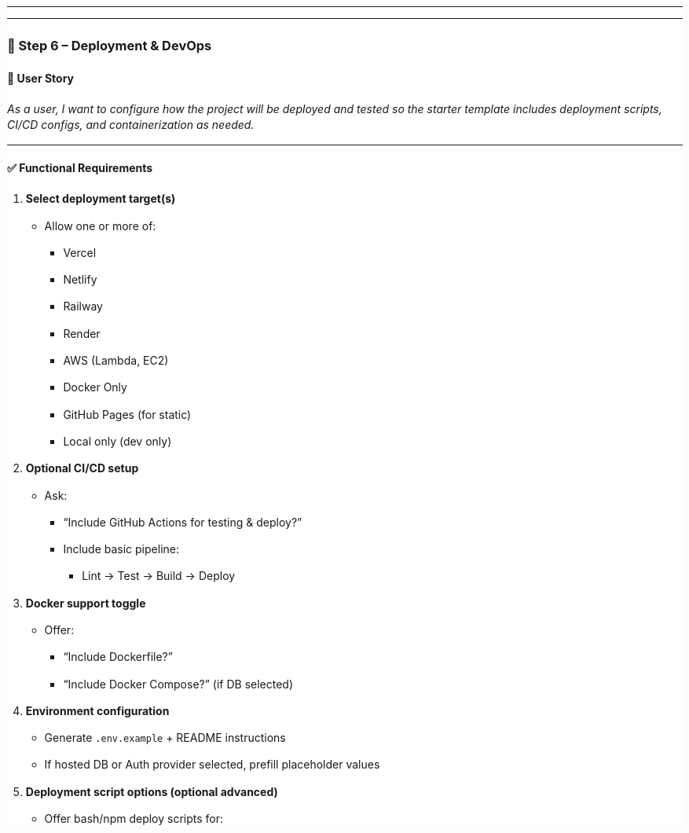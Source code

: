 * * *


* * *

### 🚀 Step 6 – Deployment & DevOps

#### 📝 User Story

_As a user, I want to configure how the project will be deployed and tested so the starter template includes deployment scripts, CI/CD configs, and containerization as needed._

* * *

#### ✅ Functional Requirements

1. **Select deployment target(s)**
    
    * Allow one or more of:
        
        * Vercel
            
        * Netlify
            
        * Railway
            
        * Render
            
        * AWS (Lambda, EC2)
            
        * Docker Only
            
        * GitHub Pages (for static)
            
        * Local only (dev only)
            
2. **Optional CI/CD setup**
    
    * Ask:
        
        * “Include GitHub Actions for testing & deploy?”
            
        * Include basic pipeline:
            
            * Lint → Test → Build → Deploy
                
3. **Docker support toggle**
    
    * Offer:
        
        * “Include Dockerfile?”
            
        * “Include Docker Compose?” (if DB selected)
            
4. **Environment configuration**
    
    * Generate `.env.example` + README instructions
        
    * If hosted DB or Auth provider selected, prefill placeholder values
        
5. **Deployment script options (optional advanced)**
    
    * Offer bash/npm deploy scripts for:
        